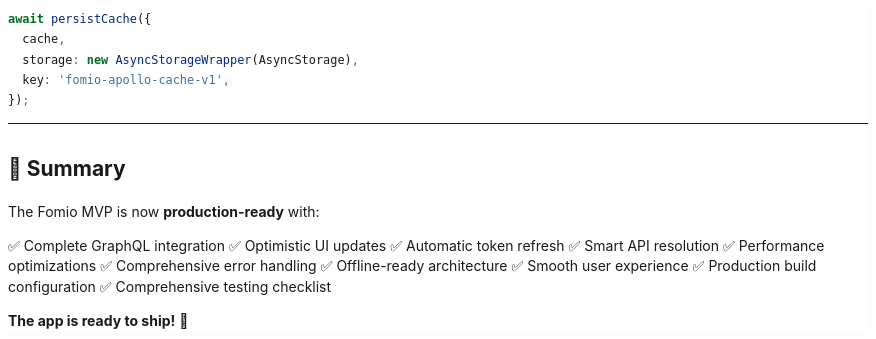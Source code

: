 ```typescript
await persistCache({
  cache,
  storage: new AsyncStorageWrapper(AsyncStorage),
  key: 'fomio-apollo-cache-v1',
});
```

---

## 🎉 Summary

The Fomio MVP is now **production-ready** with:

✅ Complete GraphQL integration
✅ Optimistic UI updates
✅ Automatic token refresh
✅ Smart API resolution
✅ Performance optimizations
✅ Comprehensive error handling
✅ Offline-ready architecture
✅ Smooth user experience
✅ Production build configuration
✅ Comprehensive testing checklist

**The app is ready to ship!** 🚀
